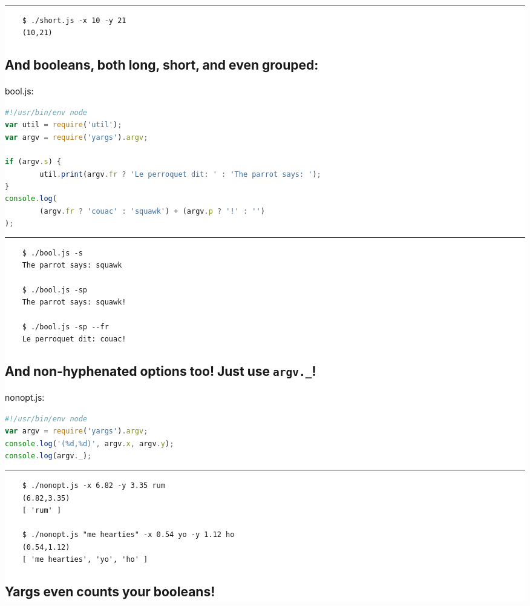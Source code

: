 ***

		$ ./short.js -x 10 -y 21
		(10,21)

And booleans, both long, short, and even grouped:
----------------------------------

bool.js:

````javascript
#!/usr/bin/env node
var util = require('util');
var argv = require('yargs').argv;

if (argv.s) {
		util.print(argv.fr ? 'Le perroquet dit: ' : 'The parrot says: ');
}
console.log(
		(argv.fr ? 'couac' : 'squawk') + (argv.p ? '!' : '')
);
````

***

		$ ./bool.js -s
		The parrot says: squawk

		$ ./bool.js -sp
		The parrot says: squawk!

		$ ./bool.js -sp --fr
		Le perroquet dit: couac!

And non-hyphenated options too! Just use `argv._`!
-------------------------------------------------

nonopt.js:

````javascript
#!/usr/bin/env node
var argv = require('yargs').argv;
console.log('(%d,%d)', argv.x, argv.y);
console.log(argv._);
````

***

		$ ./nonopt.js -x 6.82 -y 3.35 rum
		(6.82,3.35)
		[ 'rum' ]

		$ ./nonopt.js "me hearties" -x 0.54 yo -y 1.12 ho
		(0.54,1.12)
		[ 'me hearties', 'yo', 'ho' ]

Yargs even counts your booleans!
----------------------------------------------------------------------
